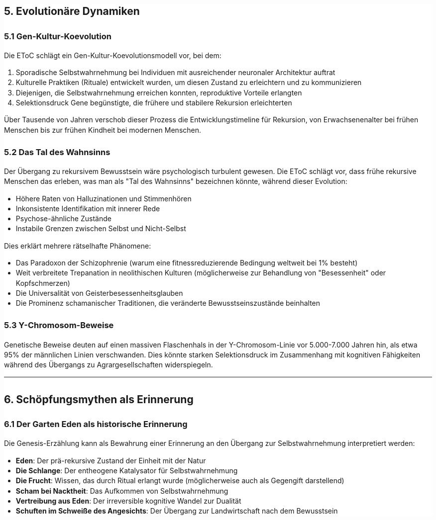 
## 5. Evolutionäre Dynamiken

### 5.1 Gen-Kultur-Koevolution

Die EToC schlägt ein Gen-Kultur-Koevolutionsmodell vor, bei dem:

1. Sporadische Selbstwahrnehmung bei Individuen mit ausreichender neuronaler Architektur auftrat
2. Kulturelle Praktiken (Rituale) entwickelt wurden, um diesen Zustand zu erleichtern und zu kommunizieren
3. Diejenigen, die Selbstwahrnehmung erreichen konnten, reproduktive Vorteile erlangten
4. Selektionsdruck Gene begünstigte, die frühere und stabilere Rekursion erleichterten

Über Tausende von Jahren verschob dieser Prozess die Entwicklungstimeline für Rekursion, von Erwachsenenalter bei frühen Menschen bis zur frühen Kindheit bei modernen Menschen.

### 5.2 Das Tal des Wahnsinns

Der Übergang zu rekursivem Bewusstsein wäre psychologisch turbulent gewesen. Die EToC schlägt vor, dass frühe rekursive Menschen das erleben, was man als "Tal des Wahnsinns" bezeichnen könnte, während dieser Evolution:

- Höhere Raten von Halluzinationen und Stimmenhören
- Inkonsistente Identifikation mit innerer Rede
- Psychose-ähnliche Zustände
- Instabile Grenzen zwischen Selbst und Nicht-Selbst

Dies erklärt mehrere rätselhafte Phänomene:

- Das Paradoxon der Schizophrenie (warum eine fitnessreduzierende Bedingung weltweit bei 1% besteht)
- Weit verbreitete Trepanation in neolithischen Kulturen (möglicherweise zur Behandlung von "Besessenheit" oder Kopfschmerzen)
- Die Universalität von Geisterbesessenheitsglauben
- Die Prominenz schamanischer Traditionen, die veränderte Bewusstseinszustände beinhalten

### 5.3 Y-Chromosom-Beweise

Genetische Beweise deuten auf einen massiven Flaschenhals in der Y-Chromosom-Linie vor 5.000-7.000 Jahren hin, als etwa 95% der männlichen Linien verschwanden. Dies könnte starken Selektionsdruck im Zusammenhang mit kognitiven Fähigkeiten während des Übergangs zu Agrargesellschaften widerspiegeln.

---

## 6. Schöpfungsmythen als Erinnerung

### 6.1 Der Garten Eden als historische Erinnerung

Die Genesis-Erzählung kann als Bewahrung einer Erinnerung an den Übergang zur Selbstwahrnehmung interpretiert werden:

- **Eden**: Der prä-rekursive Zustand der Einheit mit der Natur
- **Die Schlange**: Der entheogene Katalysator für Selbstwahrnehmung
- **Die Frucht**: Wissen, das durch Ritual erlangt wurde (möglicherweise auch als Gegengift darstellend)
- **Scham bei Nacktheit**: Das Aufkommen von Selbstwahrnehmung
- **Vertreibung aus Eden**: Der irreversible kognitive Wandel zur Dualität
- **Schuften im Schweiße des Angesichts**: Der Übergang zur Landwirtschaft nach dem Bewusstsein
